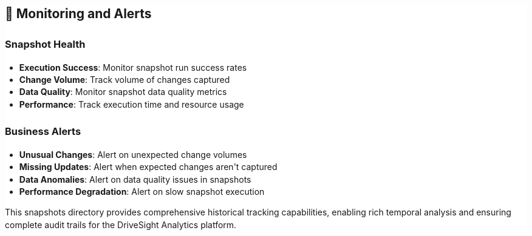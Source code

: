 ## 🚨 Monitoring and Alerts

### Snapshot Health
- **Execution Success**: Monitor snapshot run success rates
- **Change Volume**: Track volume of changes captured
- **Data Quality**: Monitor snapshot data quality metrics
- **Performance**: Track execution time and resource usage

### Business Alerts
- **Unusual Changes**: Alert on unexpected change volumes
- **Missing Updates**: Alert when expected changes aren't captured
- **Data Anomalies**: Alert on data quality issues in snapshots
- **Performance Degradation**: Alert on slow snapshot execution

This snapshots directory provides comprehensive historical tracking capabilities, enabling rich temporal analysis and ensuring complete audit trails for the DriveSight Analytics platform.
